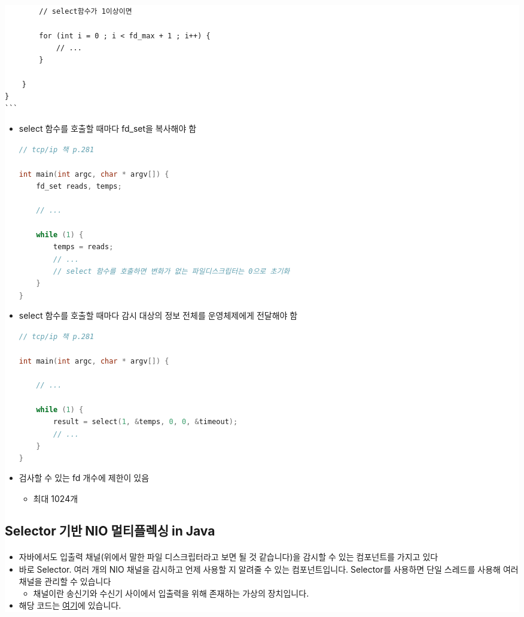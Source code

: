            // select함수가 1이상이면

            for (int i = 0 ; i < fd_max + 1 ; i++) {
                // ...
            }
            
        }
    }
    ```

- select 함수를 호출할 때마다 fd_set을 복사해야 함

    ```c
    // tcp/ip 책 p.281

    int main(int argc, char * argv[]) {
        fd_set reads, temps;
        
        // ...
        
        while (1) {
            temps = reads;
            // ...
            // select 함수를 호출하면 변화가 없는 파일디스크립터는 0으로 초기화
        }
    }

    ```

- select 함수를 호출할 때마다 감시 대상의 정보 전체를 운영체제에게 전달해야 함

    ```c
    // tcp/ip 책 p.281

    int main(int argc, char * argv[]) {

        // ...
        
        while (1) {
            result = select(1, &temps, 0, 0, &timeout);
            // ...
        }
    }

    ```

- 검사할 수 있는 fd 개수에 제한이 있음
    - 최대 1024개

## Selector 기반 NIO 멀티플렉싱 in Java

- 자바에서도 입출력 채널(위에서 말한 파일 디스크립터라고 보면 될 것 같습니다)을 감시할 수 있는 컴포넌트를 가지고 있다
- 바로 Selector. 여러 개의 NIO 채널을 감시하고 언제 사용할 지 알려줄 수 있는 컴포넌트입니다. Selector를 사용하면 단일 스레드를 사용해 여러 채널을 관리할 수 있습니다
    - 채널이란 송신기와 수신기 사이에서 입출력을 위해 존재하는 가상의 장치입니다.
- 해당 코드는 [여기](https://github.com/aegis1920/my-lab/commit/408c98d764d9b3dbecc861b1ad4868f5013574a1)에 있습니다.
